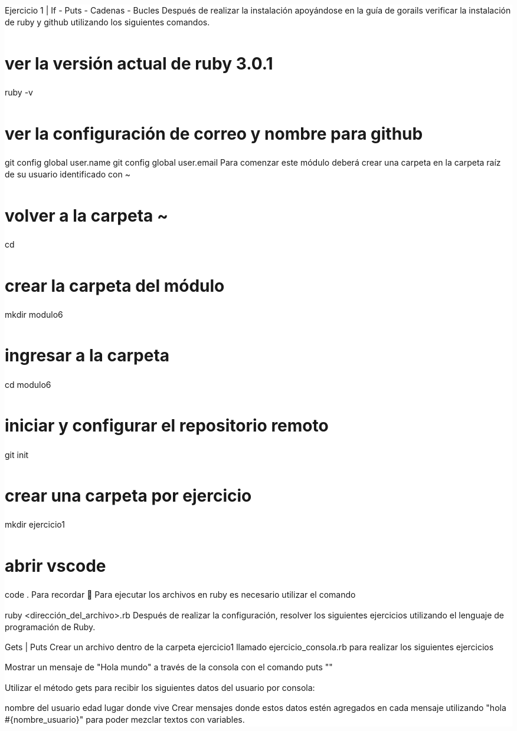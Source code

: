 Ejercicio 1 | If - Puts - Cadenas - Bucles
Después de realizar la instalación apoyándose en la guía de gorails verificar la instalación de ruby y github utilizando los siguientes comandos.

# ver la versión actual de ruby 3.0.1
ruby -v 
# ver la configuración de correo y nombre para github
git config global user.name
git config global user.email
Para comenzar este módulo deberá crear una carpeta en la carpeta raíz de su usuario identificado con ~

# volver a la carpeta ~
cd
# crear la carpeta del módulo
mkdir modulo6
# ingresar a la carpeta
cd modulo6
# iniciar y configurar el repositorio remoto
git init
# crear una carpeta por ejercicio
mkdir ejercicio1
# abrir vscode
code .
Para recordar 👀 Para ejecutar los archivos en ruby es necesario utilizar el comando

ruby <dirección_del_archivo>.rb
Después de realizar la configuración, resolver los siguientes ejercicios utilizando el lenguaje de programación de Ruby.

Gets | Puts
Crear un archivo dentro de la carpeta ejercicio1 llamado ejercicio_consola.rb para realizar los siguientes ejercicios

Mostrar un mensaje de "Hola mundo" a través de la consola con el comando puts ""

Utilizar el método gets para recibir los siguientes datos del usuario por consola:

nombre del usuario
edad
lugar donde vive
Crear mensajes donde estos datos estén agregados en cada mensaje utilizando "hola #{nombre_usuario}" para poder mezclar textos con variables.
